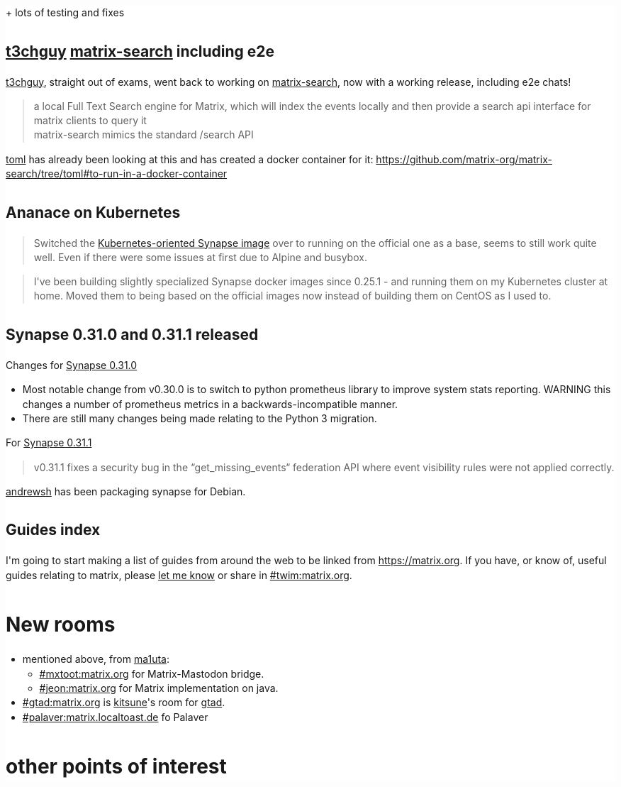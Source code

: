 \+ lots of testing and fixes

## [t3chguy] [matrix-search] including e2e

[t3chguy], straight out of exams, went back to working on [matrix-search], now with a working release, including e2e chats!

> a local Full Text Search engine for Matrix, which will index the events locally and then provide a search api interface for matrix clients to query it  
> matrix-search mimics the standard /search API

[toml] has already been looking at this and has created a docker container for it: <https://github.com/matrix-org/matrix-search/tree/toml#to-run-in-a-docker-container>

## Ananace on Kubernetes
> Switched the [Kubernetes-oriented Synapse image](https://github.com/ananace/matrix-synapse) over to running on the official one as a base, seems to still work quite well. Even if there were some issues at first due to Alpine and busybox.

> I've been building slightly specialized Synapse docker images since 0.25.1 - and running them on my Kubernetes cluster at home. Moved them to being based on the official images now instead of building them on CentOS as I used to.

## Synapse 0.31.0 and 0.31.1 released

Changes for [Synapse 0.31.0](https://matrix.org/blog/2018/06/06/synapse-v0-31-0-released/)
* Most notable change from v0.30.0 is to switch to python prometheus library to improve system stats reporting. WARNING this changes a number of prometheus metrics in a backwards-incompatible manner.
* There are still many changes being made relating to the Python 3 migration.

For [Synapse 0.31.1](https://matrix.org/blog/2018/06/08/synapse-0-31-1-released/)
> v0.31.1 fixes a security bug in the “get_missing_events“ federation API where event visibility rules were not applied correctly.

[andrewsh] has been packaging synapse for Debian.

## Guides index

I'm going to start making a list of guides from around the web to be linked from <https://matrix.org>. If you have, or know of, useful guides relating to matrix, please [let me know](https://matrix.to/#/@benpa:matrix.org) or share in [#twim:matrix.org].

# New rooms
* mentioned above, from [ma1uta]:
  * [#mxtoot:matrix.org] for Matrix-Mastodon bridge.
  * [#jeon:matrix.org] for Matrix implementation on java.
* [#gtad:matrix.org] is [kitsune]'s room for [gtad].
* [#palaver:matrix.localtoast.de] fo Palaver


# other points of interest


[@anoadragon453]: https://github.com/anoadragon453
[@eeeeeta]: https://github.com/eeeeeta
[@slavi:devture.com]: https://matrix.to/#/@slavi:devture.com
[@Sorunome]: https://github.com/Sorunome
[@turt2live]: https://github.com/turt2live
[&Adam]: https://matrix.to/#/@adam:thebeckmeyers.xyz
[#book-talk:disroot.org]: https://matrix.to/#/#book-talk:disroot.org
[#chatrpg-dev:matrix.org]: https://matrix.to/#/#chatrpg-dev:matrix.org
[#dsn-traveller:dsn-traveller.dsn.scc.kit.edu]: https://matrix.to/#/#dsn-traveller:dsn-traveller.dsn.scc.kit.edu
[#gtad:matrix.org]: http://matrix.to/#/#gtad:matrix.org
[#jeon:matrix.org]: https://matrix.to/#/#jeon:matrix.org
[#lebistrot:matrix.org]: https://matrix.to/#/#lebistrot:matrix.org
[#matrix-clients:lain.haus]: https://matrix.to/#/#matrix-clients:lain.haus
[#matrix-dev]: https://matrix.to/#/#matrix-dev:matrix.org
[#matrix-docker-ansible-deploy:devture.com]: https://matrix.to/#/#matrix-docker-ansible-deploy:devture.com
[#matrix-spec:matrix.org]:  https://matrix.to/#/#matrix-spec:matrix.org
[#mxtoot:matrix.org]: https://matrix.to/#/#mxtoot:matrix.org
[#palaver:matrix.localtoast.de]: https://matrix.to/#/#palaver:matrix.localtoast.de
[#riot-themes:matrix.ffslfl.net]: https://matrix.to/#/#riot-themes:matrix.ffslfl.net
[#synapse-py3:matrix.org]: https://matrix.to/#/#synapse-py3:matrix.org
[#test-doge-bot-crom:matrix.org]: https://matrix.to/#/#test-doge-bot-crom:matrix.org
[#TWIM:matrix.org]: https://matrix.to/#/#TWIM:matrix.org
[Alexandre Franke]: @afranke:matrix.org
[andrewsh]: https://matrix.to/#/@andrew:shadura.me
[anoa]: https://matrix.to/#/@andrewm:amorgan.xyz
[apwhitehat]: https://matrix.to/#/@apwhitehat:matrix.org
[Arne]: https://matrix.to/#/@arne:matrix.localtoast.de
[benpa]: https://matrix.to/#/@benpa:matrix.org
[betz]: https://matrix.to/#/@betz:hackerspaces.be
[Black Hat]: http://matrix.to/#/@bhat:encom.eu.org
[brainblasted]: https://matrix.to/#/@brainblasted:disroot.org
[Brendan]:  https://brendan.abolivier.bzh/
[Cadair]: https://matrix.to/#/@cadair:cadair.com
[CromFr]: https://matrix.to/#/@CromFr:matrix.org
[dendrite]: https://github.com/matrix-org/dendrite
[Dimension]:  https://dimension.t2bot.io/
[Discord Bridge]:  https://github.com/Half-Shot/matrix-appservice-discord
[doorman]: https://github.com/FabricLabs/doorman
[eta]: https://matrix.to/#/@eta:theta.eu.org
[Evidlo]: https://matrix.to/#/@Evidlo:matrix.org
[f0x]:  https://matrix.to/#/@f0x:lain.haus
[Fractal Hackfest 2018]:  https://wiki.gnome.org/Hackfests/Fractal2018
[Fractal]: https://wiki.gnome.org/Apps/Fractal
[gomuks]: https://github.com/tulir/gomuks
[GSOC 2018]:  https://summerofcode.withgoogle.com/projects/?sp-search=matrix
[gtad]: https://github.com/KitsuneRal/gtad
[Half-Shot]:  https://matrix.to/#/@Half-Shot:half-shot.uk
[hawkowl]: https://twitter.com/hawkieowl
[jcgruenhage]: https://matrix.to/#/@jan.christian:gruenhage.xyz
[JonTheNiceGuy]: https://matrix.to/#/@JonTheNiceGuy:matrix.org
[Julian]: https://matrix.to/#/@iamjsparber:matrix.org
[kamax]:  https://kamax.io
[kitsune]: https://matrix.to/#/@kitsune:matrix.org
[libQMatrixClient]: https://github.com/QMatrixClient/libqmatrixclient
[ma1uta]: https://matrix.to/#/@ma1uta:matrix.org
[martinkrafft]: https://twitter.com/martinkrafft
[Matrique]: https://gitlab.com/b0/matrique-go
[Matrix Spec Change Proposals]: https://matrix.org/docs/spec/proposals
[Matrix Synapse Docker]: https://hub.docker.com/r/matrixdotorg/synapse/
[matrix-appservice-discord]:  https://github.com/Half-Shot/matrix-appservice-discord
[matrix-appservice-sms]: https://github.com/eeeeeta/matrix-appservice-sms/
[matrix-docker-ansible-deploy]: https://github.com/spantaleev/matrix-docker-ansible-deploy
[matrix-ios-sdk]: https://github.com/matrix-org/matrix-ios-sdk
[matrix-java-sdk]: https://github.com/kamax-io/matrix-java-sdk
[matrix-puppet-facebook]: https://github.com/matrix-hacks/matrix-puppet-facebook
[matrix-python-sdk]: https://github.com/matrix-org/matrix-python-sdk
[matrix-search]: https://github.com/matrix-org/matrix-search/
[matrixboard]: https://github.com/betz/matrixboard
[mautrix-telegram]: https://github.com/tulir/mautrix-telegram
[Max]:  https://matrix.to/#/@max:kamax.io
[MSC1256]: https://github.com/matrix-org/matrix-doc/issues/1256
[MSC1267]: https://github.com/matrix-org/matrix-doc/issues/1267
[MSC1270]: https://github.com/matrix-org/matrix-doc/issues/1270
[MTRNord]: https://matrix.to/#/@MTRNord:matrix.ffslfl.net
[mtxclient]: https://github.com/mujx/mtxclient
[mujx]: https://matrix.to/#/@mujx:matrix.org
[mxhsd]: https://github.com/kamax-io/mxhsd
[mxisd]: https://github.com/kamax-io/mxisd
[neilalexander]: https://matrix.to/#/@neilalexander:matrix.org
[neo]:  https://github.com/f0x52/neo
[nheko]: https://github.com/mujx/nheko
[NixOS]: https://nixos.org/
[notafile]: https://matrix.to/#/@notafile:matrix.org
[opsdroid]: https://opsdroid.github.io/
[Palaver]: https://github.com/MrCustomizer/palaver/
[pik]: https://github.com/pik
[Python SDK]: https://github.com/matrix-org/matrix-python-sdk
[Riot]: http://riot.im/
[ruma-api-macros]: https://github.com/ruma/ruma-api-macros
[ruma-client-api]: https://github.com/ruma/ruma-client-api
[ruma-client]:  https://github.com/ruma/ruma-client
[ruma-events]: https://github.com/ruma/ruma-events
[Ruma]: https://github.com/ruma/ruma
[SolarDrew]: https://matrix.to/#/@SolarDrew:matrix.org
[t3chguy]: @x:riot.ovh
[The Construct]: https://github.com/jevolk/charybdis
[toml]: https://matrix.to/#/@tom:lant.uk
[TravisR]:  https://github.com/turt2live
[tulir]: @tulir:maunium.net
[uhoreg]: https://matrix.to/#/@uhoreg:matrix.org
[wossat]: https://wossat.nz/
[Zeratax?utf8=✓]: https://matrix.to/#/@zeratax:dmnd.sh
[Zil0]: https://matrix.to/#/@Zil0:matrix.org